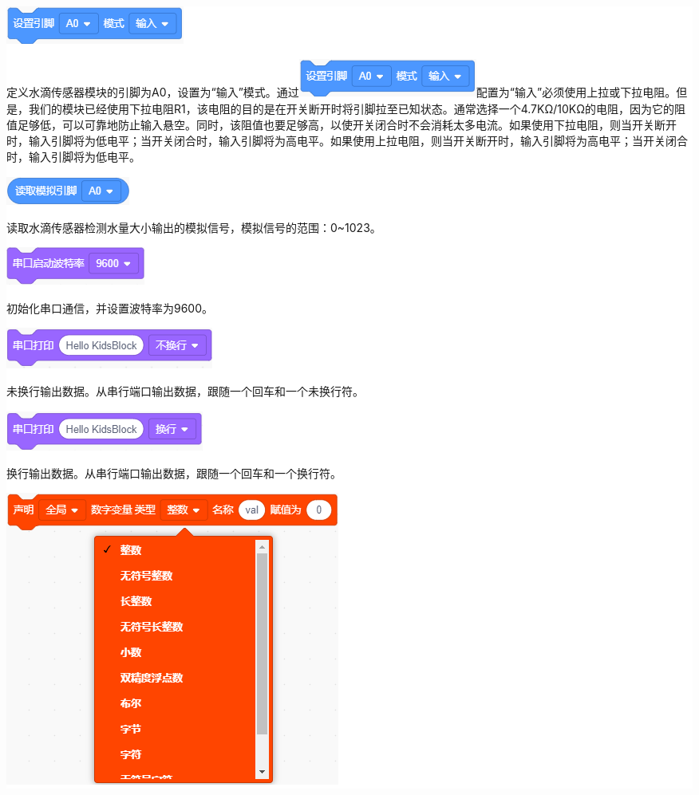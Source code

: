 ![图片不存在](./media/229db61a6eb50b7d3732649caa427d5f.png) 

定义水滴传感器模块的引脚为A0，设置为“输入”模式。通过![图片不存在](./media/229db61a6eb50b7d3732649caa427d5f.png)配置为“输入”必须使用上拉或下拉电阻。但是，我们的模块已经使用下拉电阻R1，该电阻的目的是在开关断开时将引脚拉至已知状态。通常选择一个4.7KΩ/10KΩ的电阻，因为它的阻值足够低，可以可靠地防止输入悬空。同时，该阻值也要足够高，以使开关闭合时不会消耗太多电流。如果使用下拉电阻，则当开关断开时，输入引脚将为低电平；当开关闭合时，输入引脚将为高电平。如果使用上拉电阻，则当开关断开时，输入引脚将为高电平；当开关闭合时，输入引脚将为低电平。 

![图片不存在](./media/d4402f9cec8130b6fa0ef70747d37ece.png) 

读取水滴传感器检测水量大小输出的模拟信号，模拟信号的范围：0~1023。 

![图片不存在](./media/09edc0b5b6c87b0094a5debbbcb88514.png) 

初始化串口通信，并设置波特率为9600。 

![图片不存在](./media/d25f4c25a9ab98020fa6a7a6adca6a4f.png)  

未换行输出数据。从串行端口输出数据，跟随一个回车和一个未换行符。

![图片不存在](./media/612f15c16c59c4319a6aaba6837afb25.png) 

换行输出数据。从串行端口输出数据，跟随一个回车和一个换行符。

![图片不存在](./media/ee56d77c9b87e9272e409a965495abb0.png) 
